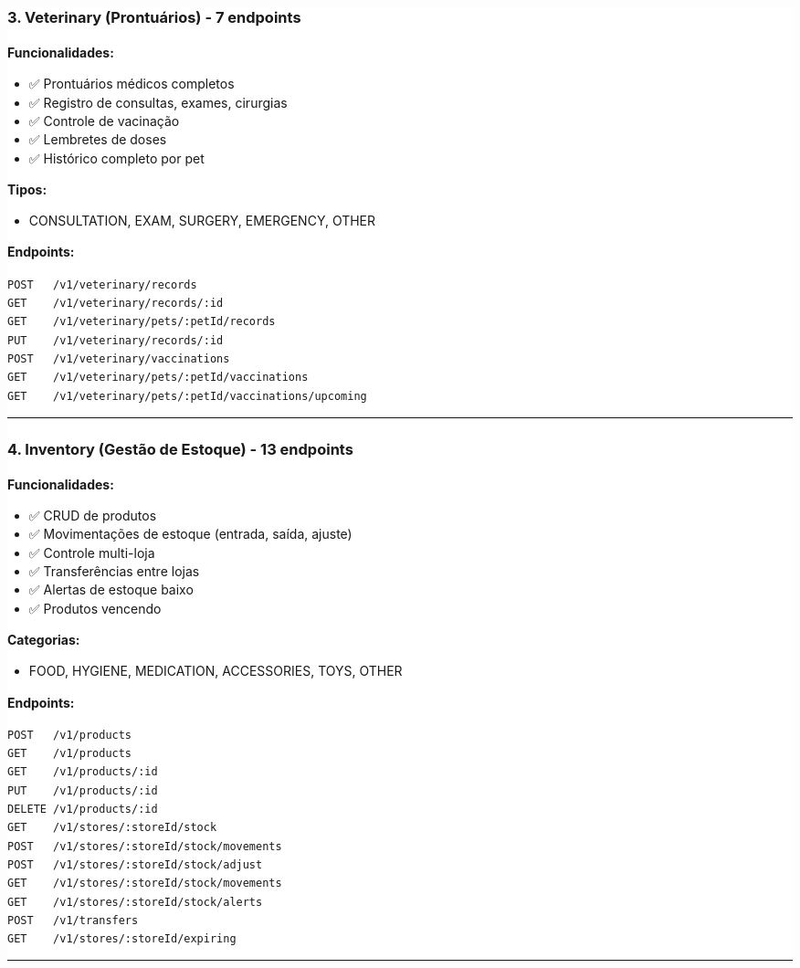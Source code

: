 
### 3. Veterinary (Prontuários) - 7 endpoints

**Funcionalidades:**
- ✅ Prontuários médicos completos
- ✅ Registro de consultas, exames, cirurgias
- ✅ Controle de vacinação
- ✅ Lembretes de doses
- ✅ Histórico completo por pet

**Tipos:**
- CONSULTATION, EXAM, SURGERY, EMERGENCY, OTHER

**Endpoints:**
```
POST   /v1/veterinary/records
GET    /v1/veterinary/records/:id
GET    /v1/veterinary/pets/:petId/records
PUT    /v1/veterinary/records/:id
POST   /v1/veterinary/vaccinations
GET    /v1/veterinary/pets/:petId/vaccinations
GET    /v1/veterinary/pets/:petId/vaccinations/upcoming
```

---

### 4. Inventory (Gestão de Estoque) - 13 endpoints

**Funcionalidades:**
- ✅ CRUD de produtos
- ✅ Movimentações de estoque (entrada, saída, ajuste)
- ✅ Controle multi-loja
- ✅ Transferências entre lojas
- ✅ Alertas de estoque baixo
- ✅ Produtos vencendo

**Categorias:**
- FOOD, HYGIENE, MEDICATION, ACCESSORIES, TOYS, OTHER

**Endpoints:**
```
POST   /v1/products
GET    /v1/products
GET    /v1/products/:id
PUT    /v1/products/:id
DELETE /v1/products/:id
GET    /v1/stores/:storeId/stock
POST   /v1/stores/:storeId/stock/movements
POST   /v1/stores/:storeId/stock/adjust
GET    /v1/stores/:storeId/stock/movements
GET    /v1/stores/:storeId/stock/alerts
POST   /v1/transfers
GET    /v1/stores/:storeId/expiring
```

---